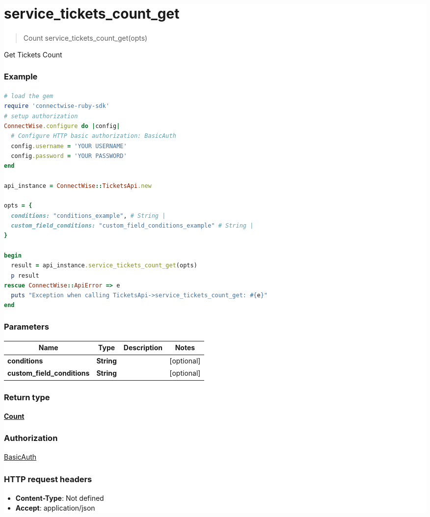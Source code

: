 
# **service_tickets_count_get**
> Count service_tickets_count_get(opts)



Get Tickets Count

### Example
```ruby
# load the gem
require 'connectwise-ruby-sdk'
# setup authorization
ConnectWise.configure do |config|
  # Configure HTTP basic authorization: BasicAuth
  config.username = 'YOUR USERNAME'
  config.password = 'YOUR PASSWORD'
end

api_instance = ConnectWise::TicketsApi.new

opts = { 
  conditions: "conditions_example", # String | 
  custom_field_conditions: "custom_field_conditions_example" # String | 
}

begin
  result = api_instance.service_tickets_count_get(opts)
  p result
rescue ConnectWise::ApiError => e
  puts "Exception when calling TicketsApi->service_tickets_count_get: #{e}"
end
```

### Parameters

Name | Type | Description  | Notes
------------- | ------------- | ------------- | -------------
 **conditions** | **String**|  | [optional] 
 **custom_field_conditions** | **String**|  | [optional] 

### Return type

[**Count**](Count.md)

### Authorization

[BasicAuth](../README.md#BasicAuth)

### HTTP request headers

 - **Content-Type**: Not defined
 - **Accept**: application/json
